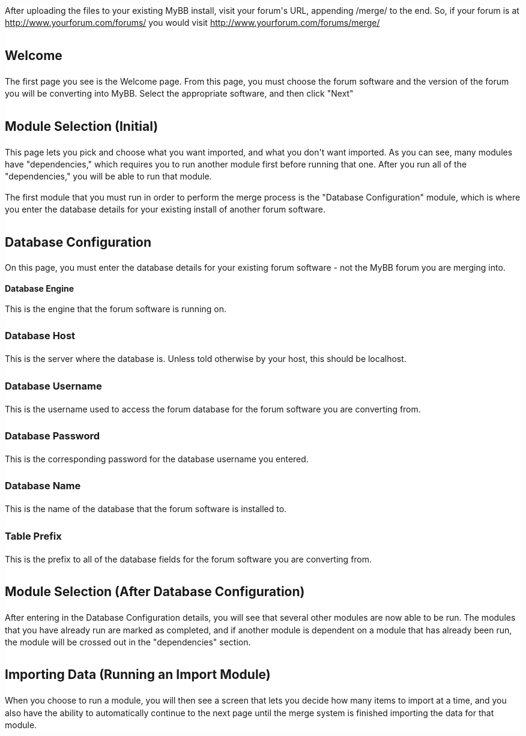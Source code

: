 After uploading the files to your existing MyBB install, visit your forum's URL, appending /merge/ to the end. So, if your forum is at http://www.yourforum.com/forums/ you would visit http://www.yourforum.com/forums/merge/

## Welcome
The first page you see is the Welcome page. From this page, you must choose the forum software and the version of the forum you will be converting into MyBB. Select the appropriate software, and then click "Next"

## Module Selection (Initial)
This page lets you pick and choose what you want imported, and what you don't want imported. As you can see, many modules have "dependencies," which requires you to run another module first before running that one. After you run all of the "dependencies," you will be able to run that module.

The first module that you must run in order to perform the merge process is the "Database Configuration" module, which is where you enter the database details for your existing install of another forum software.

## Database Configuration
On this page, you must enter the database details for your existing forum software - not the MyBB forum you are merging into.

**Database Engine**

This is the engine that the forum software is running on.

### Database Host
This is the server where the database is. Unless told otherwise by your host, this should be localhost.
### Database Username
This is the username used to access the forum database for the forum software you are converting from.
### Database Password
This is the corresponding password for the database username you entered.
### Database Name
This is the name of the database that the forum software is installed to.
### Table Prefix
This is the prefix to all of the database fields for the forum software you are converting from.

## Module Selection (After Database Configuration)
After entering in the Database Configuration details, you will see that several other modules are now able to be run. The modules that you have already run are marked as completed, and if another module is dependent on a module that has already been run, the module will be crossed out in the "dependencies" section.

## Importing Data (Running an Import Module)
When you choose to run a module, you will then see a screen that lets you decide how many items to import at a time, and you also have the ability to automatically continue to the next page until the merge system is finished importing the data for that module.
